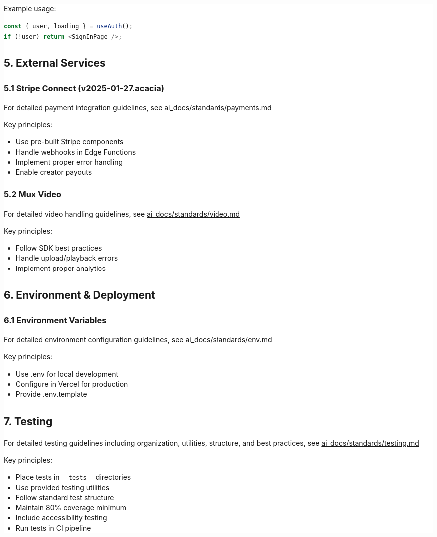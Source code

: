 Example usage:
```typescript
const { user, loading } = useAuth();
if (!user) return <SignInPage />;
```
 
## 5. External Services

### 5.1 Stripe Connect (v2025-01-27.acacia)
For detailed payment integration guidelines, see [ai_docs/standards/payments.md](ai_docs/standards/payments.md)

Key principles:
- Use pre-built Stripe components
- Handle webhooks in Edge Functions
- Implement proper error handling
- Enable creator payouts

### 5.2 Mux Video
For detailed video handling guidelines, see [ai_docs/standards/video.md](ai_docs/standards/video.md)

Key principles:
- Follow SDK best practices
- Handle upload/playback errors
- Implement proper analytics
 
 
 
## 6. Environment & Deployment

### 6.1 Environment Variables
For detailed environment configuration guidelines, see [ai_docs/standards/env.md](ai_docs/standards/env.md)

Key principles:
- Use .env for local development
- Configure in Vercel for production
- Provide .env.template
 
## 7. Testing

For detailed testing guidelines including organization, utilities, structure, and best practices, see [ai_docs/standards/testing.md](ai_docs/standards/testing.md)

Key principles:
- Place tests in `__tests__` directories
- Use provided testing utilities
- Follow standard test structure
- Maintain 80% coverage minimum
- Include accessibility testing
- Run tests in CI pipeline
